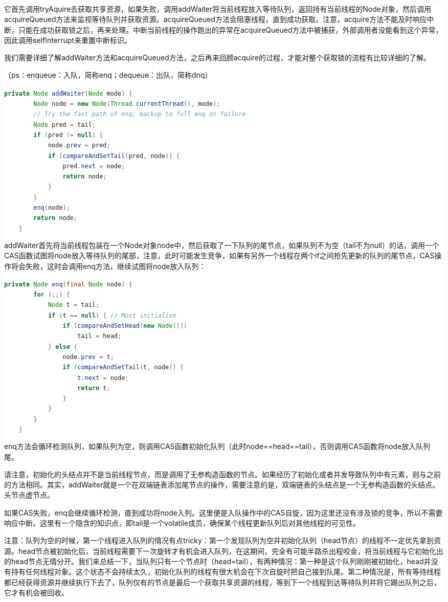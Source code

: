 它首先调用tryAquire去获取共享资源，如果失败，调用addWaiter将当前线程放入等待队列，返回持有当前线程的Node对象，然后调用acquireQueued方法来监视等待队列并获取资源。acquireQueued方法会阻塞线程，直到成功获取。注意，acquire方法不能及时响应中断，只能在成功获取锁之后，再来处理。中断当前线程的操作跑出的异常在acquireQueued方法中被捕获，外部调用者没能看到这个异常，因此调用selfInterrupt来重置中断标识。

我们需要详细了解addWaiter方法和acquireQueued方法，之后再来回顾acquire的过程，才能对整个获取锁的流程有比较详细的了解。

（ps：enqueue：入队，简称enq；dequeue：出队，简称dnq）

```java
private Node addWaiter(Node mode) {
        Node node = new Node(Thread.currentThread(), mode);
        // Try the fast path of enq; backup to full enq on failure
        Node pred = tail;
        if (pred != null) {
            node.prev = pred;
            if (compareAndSetTail(pred, node)) {
                pred.next = node;
                return node;
            }
        }
        enq(node);
        return node;
    }
```

addWaiter首先将当前线程包装在一个Node对象node中，然后获取了一下队列的尾节点，如果队列不为空（tail不为null）的话，调用一个CAS函数试图将node放入等待队列的尾部，注意，此时可能发生竞争，如果有另外一个线程在两个if之间抢先更新的队列的尾节点，CAS操作将会失败，这时会调用enq方法，继续试图将node放入队列：

```java
private Node enq(final Node node) {
        for (;;) {
            Node t = tail;
            if (t == null) { // Must initialize
                if (compareAndSetHead(new Node()))
                    tail = head;
            } else {
                node.prev = t;
                if (compareAndSetTail(t, node)) {
                    t.next = node;
                    return t;
                }
            }
        }
    }
```

enq方法会循环检测队列，如果队列为空，则调用CAS函数初始化队列（此时node==head==tail），否则调用CAS函数将node放入队列尾。

请注意，初始化的头结点并不是当前线程节点，而是调用了无参构造函数的节点。如果经历了初始化或者并发导致队列中有元素，则与之前的方法相同。其实，addWaiter就是一个在双端链表添加尾节点的操作，需要注意的是，双端链表的头结点是一个无参构造函数的头结点。头节点虚节点。

如果CAS失败，enq会继续循环检测，直到成功将node入列。这里便是入队操作中的CAS自旋，因为这里还没有涉及锁的竞争，所以不需要响应中断。这里有一个隐含的知识点，即tail是一个volatile成员，确保某个线程更新队列后对其他线程的可见性。

注意：队列为空的时候，第一个线程进入队列的情况有点tricky：第一个发现队列为空并初始化队列（head节点）的线程不一定优先拿到资源。head节点被初始化后，当前线程需要下一次旋转才有机会进入队列，在这期间，完全有可能半路杀出程咬金，将当前线程与它初始化出的head节点无情分开。我们来总结一下，当队列只有一个节点时（head=tail），有两种情况：第一种是这个队列刚刚被初始化，head并没有持有任何线程对象。这个状态不会持续太久，初始化队列的线程有很大机会在下次自旋时把自己接到队尾。第二种情况是，所有等待线程都已经获得资源并继续执行下去了，队列仅有的节点是最后一个获取共享资源的线程，等到下一个线程到达等待队列并将它踢出队列之后，它才有机会被回收。
